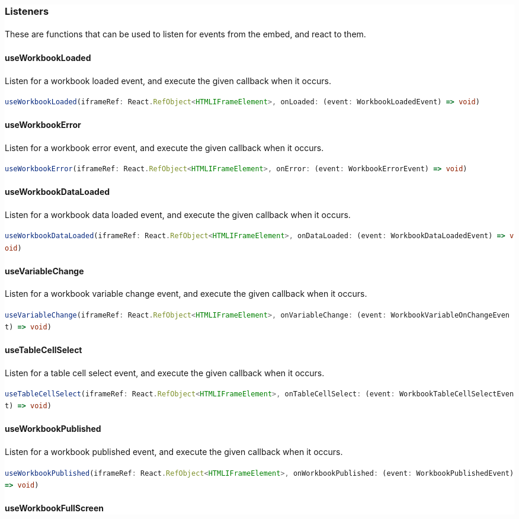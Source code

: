 ### Listeners

These are functions that can be used to listen for events from the embed, and react to them.

#### useWorkbookLoaded

Listen for a workbook loaded event, and execute the given callback when it occurs.

```typescript
useWorkbookLoaded(iframeRef: React.RefObject<HTMLIFrameElement>, onLoaded: (event: WorkbookLoadedEvent) => void)
```

#### useWorkbookError

Listen for a workbook error event, and execute the given callback when it occurs.

```typescript
useWorkbookError(iframeRef: React.RefObject<HTMLIFrameElement>, onError: (event: WorkbookErrorEvent) => void)
```

#### useWorkbookDataLoaded

Listen for a workbook data loaded event, and execute the given callback when it occurs.

```typescript
useWorkbookDataLoaded(iframeRef: React.RefObject<HTMLIFrameElement>, onDataLoaded: (event: WorkbookDataLoadedEvent) => void)
```

#### useVariableChange

Listen for a workbook variable change event, and execute the given callback when it occurs.

```typescript
useVariableChange(iframeRef: React.RefObject<HTMLIFrameElement>, onVariableChange: (event: WorkbookVariableOnChangeEvent) => void)
```

#### useTableCellSelect

Listen for a table cell select event, and execute the given callback when it occurs.

```typescript
useTableCellSelect(iframeRef: React.RefObject<HTMLIFrameElement>, onTableCellSelect: (event: WorkbookTableCellSelectEvent) => void)
```

#### useWorkbookPublished

Listen for a workbook published event, and execute the given callback when it occurs.

```typescript
useWorkbookPublished(iframeRef: React.RefObject<HTMLIFrameElement>, onWorkbookPublished: (event: WorkbookPublishedEvent) => void)
```

#### useWorkbookFullScreen
